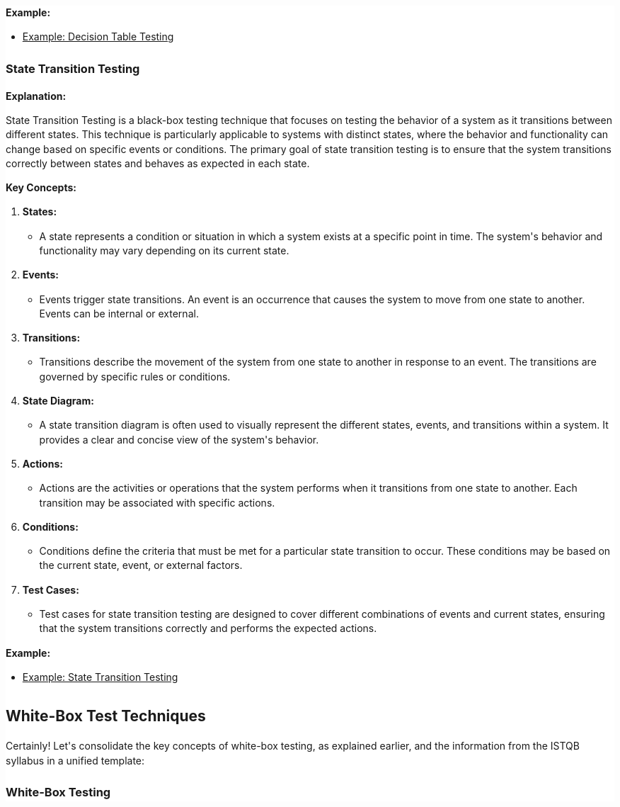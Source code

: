 **Example:**

- [Example: Decision Table Testing](./assets/examples/testingTechniquesAndAnalysis/decisionTableTesting.md)

### State Transition Testing

**Explanation:**

State Transition Testing is a black-box testing technique that focuses on testing the behavior of a system as it transitions between different states. This technique is particularly applicable to systems with distinct states, where the behavior and functionality can change based on specific events or conditions. The primary goal of state transition testing is to ensure that the system transitions correctly between states and behaves as expected in each state.

**Key Concepts:**

1. **States:**
   - A state represents a condition or situation in which a system exists at a specific point in time. The system's behavior and functionality may vary depending on its current state.

2. **Events:**
   - Events trigger state transitions. An event is an occurrence that causes the system to move from one state to another. Events can be internal or external.

3. **Transitions:**
   - Transitions describe the movement of the system from one state to another in response to an event. The transitions are governed by specific rules or conditions.

4. **State Diagram:**
   - A state transition diagram is often used to visually represent the different states, events, and transitions within a system. It provides a clear and concise view of the system's behavior.

5. **Actions:**
   - Actions are the activities or operations that the system performs when it transitions from one state to another. Each transition may be associated with specific actions.

6. **Conditions:**
   - Conditions define the criteria that must be met for a particular state transition to occur. These conditions may be based on the current state, event, or external factors.

7. **Test Cases:**
   - Test cases for state transition testing are designed to cover different combinations of events and current states, ensuring that the system transitions correctly and performs the expected actions.

**Example:**

- [Example: State Transition Testing](./assets/examples/testingTechniquesAndAnalysis/stateTransitionTesting.md)

## White-Box Test Techniques

Certainly! Let's consolidate the key concepts of white-box testing, as explained earlier, and the information from the ISTQB syllabus in a unified template:

### White-Box Testing
